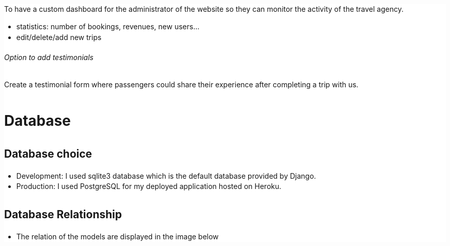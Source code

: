 To have a custom dashboard for the administrator of the website so they can monitor the activity of the travel agency.
- statistics: number of bookings, revenues, new users...
- edit/delete/add new trips

###### Option to add testimonials

Create a testimonial form where passengers could share their experience after completing a trip with us.







# Database



## Database choice

- Development: I used sqlite3 database which is the default database provided by Django. 
- Production: I used PostgreSQL for my deployed application hosted on Heroku. 


## Database Relationship

- The relation of the models are displayed in the image below